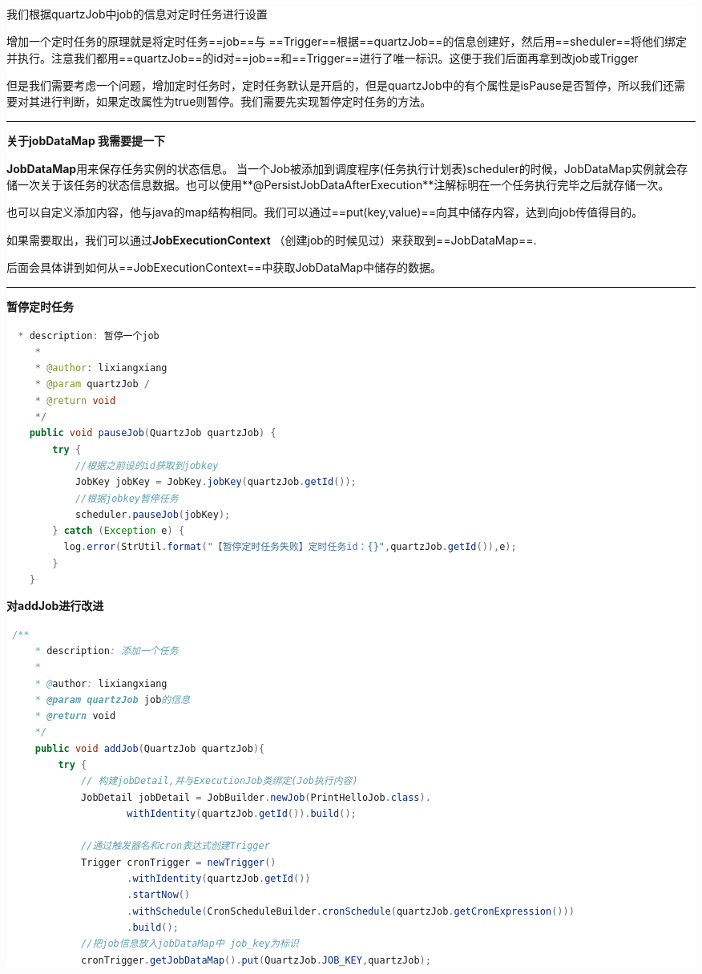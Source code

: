 我们根据quartzJob中job的信息对定时任务进行设置

增加一个定时任务的原理就是将定时任务==job==与 ==Trigger==根据==quartzJob==的信息创建好，然后用==sheduler==将他们绑定并执行。注意我们都用==quartzJob==的id对==job==和==Trigger==进行了唯一标识。这便于我们后面再拿到改job或Trigger

但是我们需要考虑一个问题，增加定时任务时，定时任务默认是开启的，但是quartzJob中的有个属性是isPause是否暂停，所以我们还需要对其进行判断，如果定改属性为true则暂停。我们需要先实现暂停定时任务的方法。

----

**关于jobDataMap 我需要提一下**

**JobDataMap**用来保存任务实例的状态信息。
当一个Job被添加到调度程序(任务执行计划表)scheduler的时候，JobDataMap实例就会存储一次关于该任务的状态信息数据。也可以使用**@PersistJobDataAfterExecution**注解标明在一个任务执行完毕之后就存储一次。

也可以自定义添加内容，他与java的map结构相同。我们可以通过==put(key,value)==向其中储存内容，达到向job传值得目的。

如果需要取出，我们可以通过**JobExecutionContext** （创建job的时候见过）来获取到==JobDataMap==.

后面会具体讲到如何从==JobExecutionContext==中获取JobDataMap中储存的数据。

---

**暂停定时任务**

```java
  * description: 暂停一个job
     *
     * @author: lixiangxiang
     * @param quartzJob /
     * @return void
     */
    public void pauseJob(QuartzJob quartzJob) {
        try {
            //根据之前设的id获取到jobkey
            JobKey jobKey = JobKey.jobKey(quartzJob.getId());
            //根据jobkey暂停任务
            scheduler.pauseJob(jobKey);
        } catch (Exception e) {
          log.error(StrUtil.format("【暂停定时任务失败】定时任务id：{}",quartzJob.getId()),e);
        }
    }
```

**对addJob进行改进**

```java
 /**
     * description: 添加一个任务
     *
     * @author: lixiangxiang
     * @param quartzJob job的信息
     * @return void
     */
     public void addJob(QuartzJob quartzJob){
         try {
             // 构建jobDetail,并与ExecutionJob类绑定(Job执行内容)
             JobDetail jobDetail = JobBuilder.newJob(PrintHelloJob.class).
                     withIdentity(quartzJob.getId()).build();

             //通过触发器名和cron表达式创建Trigger
             Trigger cronTrigger = newTrigger()
                     .withIdentity(quartzJob.getId())
                     .startNow()
                     .withSchedule(CronScheduleBuilder.cronSchedule(quartzJob.getCronExpression()))
                     .build();
             //把job信息放入jobDataMap中 job_key为标识
             cronTrigger.getJobDataMap().put(QuartzJob.JOB_KEY,quartzJob);

```